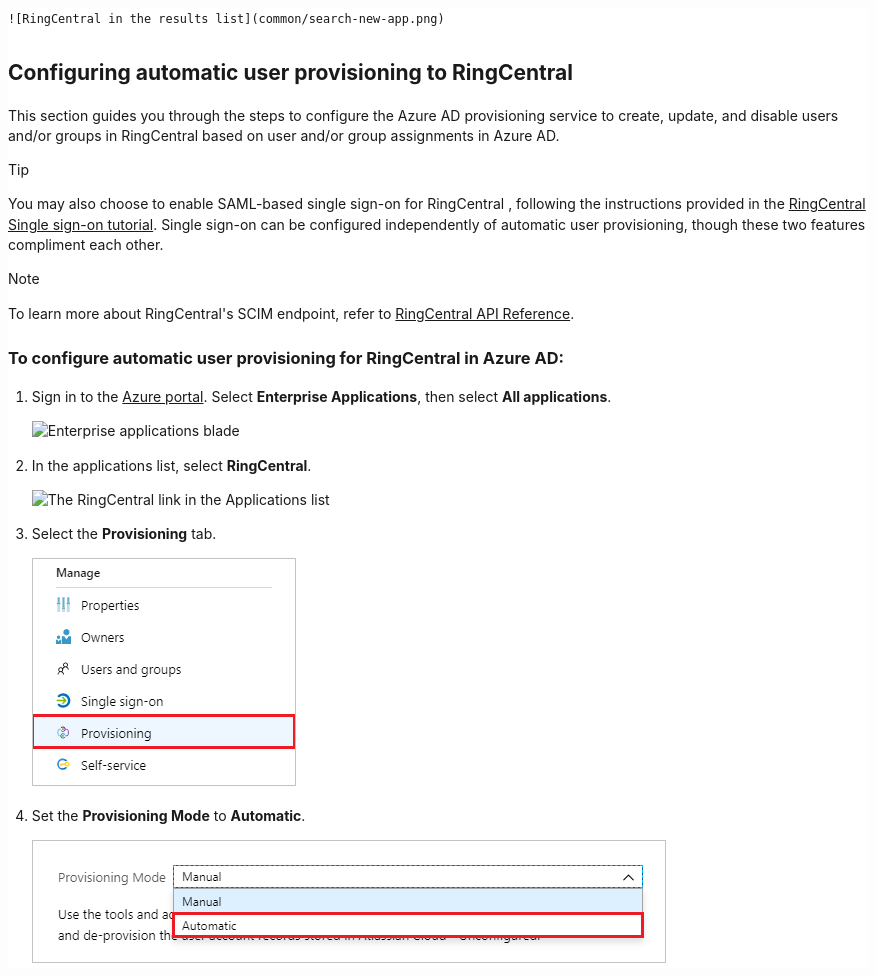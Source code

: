 	![RingCentral in the results list](common/search-new-app.png)

## Configuring automatic user provisioning to RingCentral 

This section guides you through the steps to configure the Azure AD provisioning service to create, update, and disable users and/or groups in RingCentral based on user and/or group assignments in Azure AD.

> [!TIP]
> You may also choose to enable SAML-based single sign-on for RingCentral , following the instructions provided in the [RingCentral Single sign-on tutorial](ringcentral-tutorial.md). Single sign-on can be configured independently of automatic user provisioning, though these two features compliment each other.

> [!NOTE]
> To learn more about RingCentral's SCIM endpoint, refer to [RingCentral API Reference](https://developers.ringcentral.com/api-reference).

### To configure automatic user provisioning for RingCentral in Azure AD:

1. Sign in to the [Azure portal](https://portal.azure.com). Select **Enterprise Applications**, then select **All applications**.

	![Enterprise applications blade](common/enterprise-applications.png)

2. In the applications list, select **RingCentral**.

	![The RingCentral link in the Applications list](common/all-applications.png)

3. Select the **Provisioning** tab.

	![Provisioning tab](common/provisioning.png)

4. Set the **Provisioning Mode** to **Automatic**.

	![Provisioning tab](common/provisioning-automatic.png)
